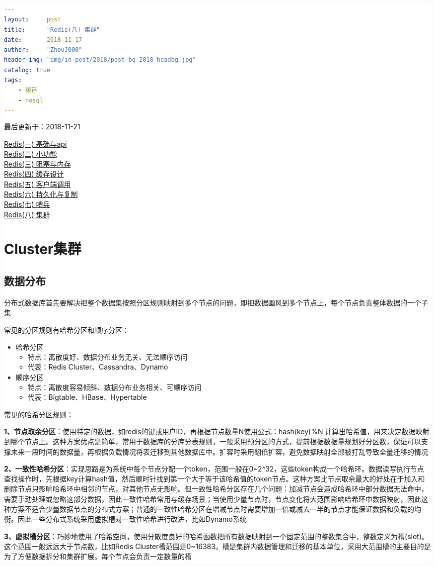 ```yaml
---
layout:     post
title:      "Redis(八) 集群"
date:       2018-11-17
author:     "ZhouJ000"
header-img: "img/in-post/2018/post-bg-2018-headbg.jpg"
catalog: true
tags:
    - 缓存
    - nosql
--- 
```


<font id="last-updated">最后更新于：2018-11-21</font>

[Redis(一) 基础与api](https://zhouj000.github.io/2018/10/23/redis-1)  
[Redis(二) 小功能](https://zhouj000.github.io/2018/11/01/redis-2)  
[Redis(三) 阻塞与内存](https://zhouj000.github.io/2018/11/03/redis-3)  
[Redis(四) 缓存设计](https://zhouj000.github.io/2018/11/04/redis-4)  
[Redis(五) 客户端调用](https://zhouj000.github.io/2018/11/06/redis-5)  
[Redis(六) 持久化与复制](https://zhouj000.github.io/2018/11/15/redis-6)  
[Redis(七) 哨兵](https://zhouj000.github.io/2018/11/16/redis-7)  
[Redis(八) 集群](https://zhouj000.github.io/2018/11/17/redis-8)  



# Cluster集群

## 数据分布

分布式数据库首先要解决把整个数据集按照分区规则映射到多个节点的问题，即把数据画风到多个节点上，每个节点负责整体数据的一个子集

常见的分区规则有哈希分区和顺序分区：
+ 哈希分区
	- 特点：离散度好、数据分布业务无关、无法顺序访问
	- 代表：Redis Cluster、Cassandra、Dynamo
+ 顺序分区
	- 特点：离散度容易倾斜、数据分布业务相关、可顺序访问
	- 代表：Bigtable、HBase、Hypertable

常见的哈希分区规则：

**1、节点取余分区**：使用特定的数据，如redis的键或用户ID，再根据节点数量N使用公式：hash(key)%N 计算出哈希值，用来决定数据映射到哪个节点上。这种方案优点是简单，常用于数据库的分库分表规则，一般采用预分区的方式，提前根据数据量规划好分区数，保证可以支撑未来一段时间的数据量，再根据负载情况将表迁移到其他数据库中。扩容时采用翻倍扩容，避免数据映射全部被打乱导致全量迁移的情况

**2、一致性哈希分区**：实现思路是为系统中每个节点分配一个token，范围一般在0~2^32，这些token构成一个哈希环。数据读写执行节点查找操作时，先根据key计算hash值，然后顺时针找到第一个大于等于该哈希值的token节点。这种方案比节点取余最大的好处在于加入和删除节点只影响哈希环中相邻的节点，对其他节点无影响。但一致性哈希分区存在几个问题：加减节点会造成哈希环中部分数据无法命中，需要手动处理或忽略这部分数据，因此一致性哈希常用与缓存场景；当使用少量节点时，节点变化将大范围影响哈希环中数据映射，因此这种方案不适合少量数据节点的分布式方案；普通的一致性哈希分区在增减节点时需要增加一倍或减去一半的节点才能保证数据和负载的均衡。因此一些分布式系统采用虚拟槽对一致性哈希进行改进，比如Dynamo系统

**3、虚拟槽分区**：巧妙地使用了哈希空间，使用分散度良好的哈希函数把所有数据映射到一个固定范围的整数集合中，整数定义为槽(slot)。这个范围一般远远大于节点数，比如Redis Cluster槽范围是0~16383。槽是集群内数据管理和迁移的基本单位，采用大范围槽的主要目的是为了方便数据拆分和集群扩展。每个节点会负责一定数量的槽
